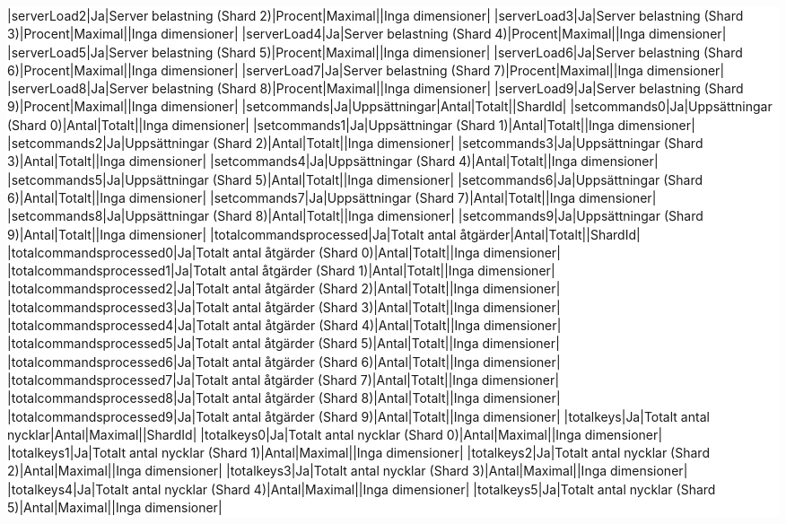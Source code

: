 |serverLoad2|Ja|Server belastning (Shard 2)|Procent|Maximal||Inga dimensioner|
|serverLoad3|Ja|Server belastning (Shard 3)|Procent|Maximal||Inga dimensioner|
|serverLoad4|Ja|Server belastning (Shard 4)|Procent|Maximal||Inga dimensioner|
|serverLoad5|Ja|Server belastning (Shard 5)|Procent|Maximal||Inga dimensioner|
|serverLoad6|Ja|Server belastning (Shard 6)|Procent|Maximal||Inga dimensioner|
|serverLoad7|Ja|Server belastning (Shard 7)|Procent|Maximal||Inga dimensioner|
|serverLoad8|Ja|Server belastning (Shard 8)|Procent|Maximal||Inga dimensioner|
|serverLoad9|Ja|Server belastning (Shard 9)|Procent|Maximal||Inga dimensioner|
|setcommands|Ja|Uppsättningar|Antal|Totalt||ShardId|
|setcommands0|Ja|Uppsättningar (Shard 0)|Antal|Totalt||Inga dimensioner|
|setcommands1|Ja|Uppsättningar (Shard 1)|Antal|Totalt||Inga dimensioner|
|setcommands2|Ja|Uppsättningar (Shard 2)|Antal|Totalt||Inga dimensioner|
|setcommands3|Ja|Uppsättningar (Shard 3)|Antal|Totalt||Inga dimensioner|
|setcommands4|Ja|Uppsättningar (Shard 4)|Antal|Totalt||Inga dimensioner|
|setcommands5|Ja|Uppsättningar (Shard 5)|Antal|Totalt||Inga dimensioner|
|setcommands6|Ja|Uppsättningar (Shard 6)|Antal|Totalt||Inga dimensioner|
|setcommands7|Ja|Uppsättningar (Shard 7)|Antal|Totalt||Inga dimensioner|
|setcommands8|Ja|Uppsättningar (Shard 8)|Antal|Totalt||Inga dimensioner|
|setcommands9|Ja|Uppsättningar (Shard 9)|Antal|Totalt||Inga dimensioner|
|totalcommandsprocessed|Ja|Totalt antal åtgärder|Antal|Totalt||ShardId|
|totalcommandsprocessed0|Ja|Totalt antal åtgärder (Shard 0)|Antal|Totalt||Inga dimensioner|
|totalcommandsprocessed1|Ja|Totalt antal åtgärder (Shard 1)|Antal|Totalt||Inga dimensioner|
|totalcommandsprocessed2|Ja|Totalt antal åtgärder (Shard 2)|Antal|Totalt||Inga dimensioner|
|totalcommandsprocessed3|Ja|Totalt antal åtgärder (Shard 3)|Antal|Totalt||Inga dimensioner|
|totalcommandsprocessed4|Ja|Totalt antal åtgärder (Shard 4)|Antal|Totalt||Inga dimensioner|
|totalcommandsprocessed5|Ja|Totalt antal åtgärder (Shard 5)|Antal|Totalt||Inga dimensioner|
|totalcommandsprocessed6|Ja|Totalt antal åtgärder (Shard 6)|Antal|Totalt||Inga dimensioner|
|totalcommandsprocessed7|Ja|Totalt antal åtgärder (Shard 7)|Antal|Totalt||Inga dimensioner|
|totalcommandsprocessed8|Ja|Totalt antal åtgärder (Shard 8)|Antal|Totalt||Inga dimensioner|
|totalcommandsprocessed9|Ja|Totalt antal åtgärder (Shard 9)|Antal|Totalt||Inga dimensioner|
|totalkeys|Ja|Totalt antal nycklar|Antal|Maximal||ShardId|
|totalkeys0|Ja|Totalt antal nycklar (Shard 0)|Antal|Maximal||Inga dimensioner|
|totalkeys1|Ja|Totalt antal nycklar (Shard 1)|Antal|Maximal||Inga dimensioner|
|totalkeys2|Ja|Totalt antal nycklar (Shard 2)|Antal|Maximal||Inga dimensioner|
|totalkeys3|Ja|Totalt antal nycklar (Shard 3)|Antal|Maximal||Inga dimensioner|
|totalkeys4|Ja|Totalt antal nycklar (Shard 4)|Antal|Maximal||Inga dimensioner|
|totalkeys5|Ja|Totalt antal nycklar (Shard 5)|Antal|Maximal||Inga dimensioner|